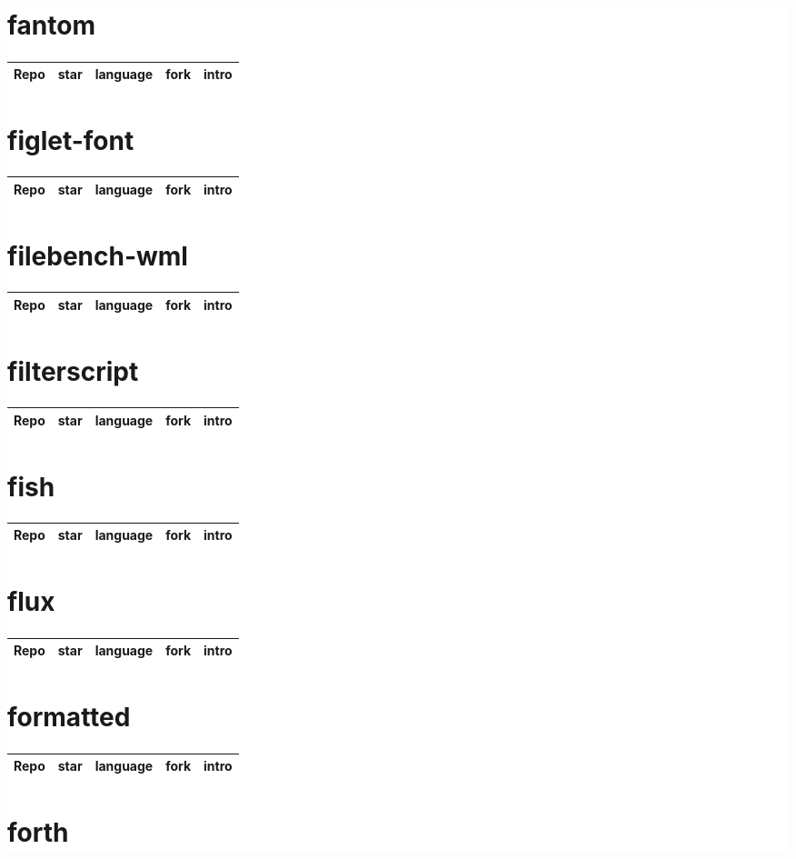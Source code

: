 # fantom

Repo|star|language|fork|intro
-|-|-|-|-



# figlet-font

Repo|star|language|fork|intro
-|-|-|-|-



# filebench-wml

Repo|star|language|fork|intro
-|-|-|-|-



# filterscript

Repo|star|language|fork|intro
-|-|-|-|-



# fish

Repo|star|language|fork|intro
-|-|-|-|-



# flux

Repo|star|language|fork|intro
-|-|-|-|-



# formatted

Repo|star|language|fork|intro
-|-|-|-|-



# forth

